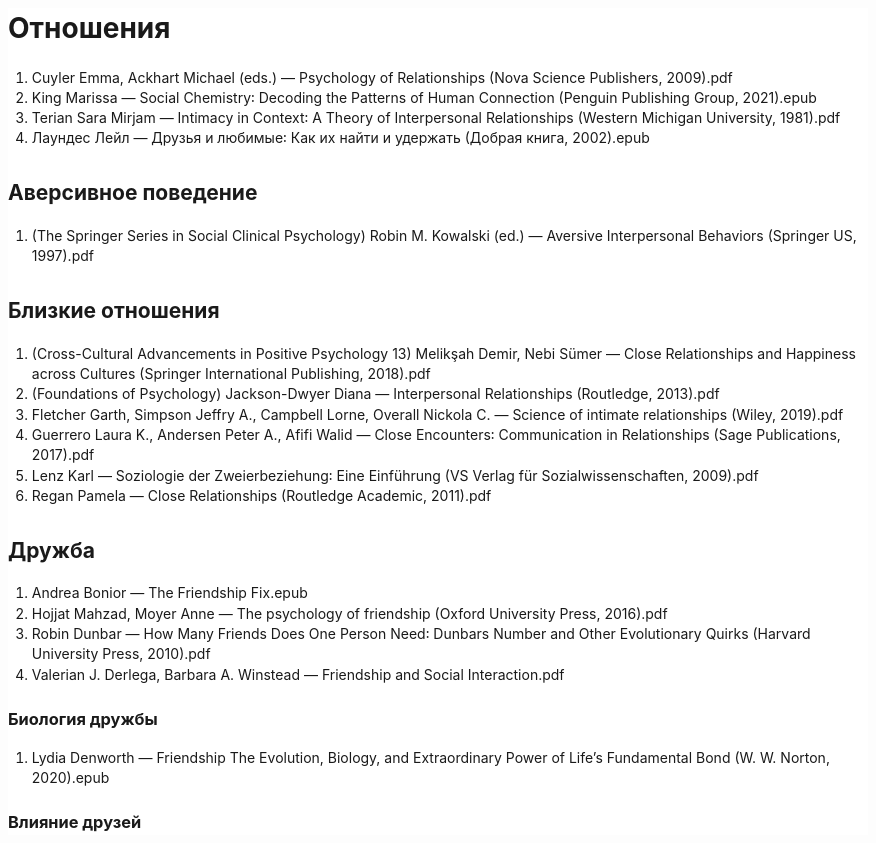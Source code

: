 
<a id="Отношения"></a>
# Отношения

1. Cuyler Emma, Ackhart Michael (eds.) — Psychology of Relationships (Nova Science Publishers, 2009).pdf
1. King Marissa — Social Chemistry꞉ Decoding the Patterns of Human Connection (Penguin Publishing Group, 2021).epub
1. Terian Sara Mirjam — Intimacy in Context꞉ A Theory of Interpersonal Relationships (Western Michigan University, 1981).pdf
1. Лаундес Лейл — Друзья и любимые꞉ Как их найти и удержать (Добрая книга, 2002).epub

<a id="Аверсивное-поведение"></a>
## Аверсивное поведение

1. (The Springer Series in Social Clinical Psychology) Robin M. Kowalski (ed.) — Aversive Interpersonal Behaviors (Springer US, 1997).pdf

<a id="Близкие-отношения"></a>
## Близкие отношения

1. (Cross-Cultural Advancements in Positive Psychology 13) Melikşah Demir, Nebi Sümer — Close Relationships and Happiness across Cultures (Springer International Publishing, 2018).pdf
1. (Foundations of Psychology) Jackson-Dwyer Diana — Interpersonal Relationships (Routledge, 2013).pdf
1. Fletcher Garth, Simpson Jeffry A., Campbell Lorne, Overall Nickola C. — Science of intimate relationships (Wiley, 2019).pdf
1. Guerrero Laura K., Andersen Peter A., Afifi Walid — Close Encounters꞉ Communication in Relationships (Sage Publications, 2017).pdf
1. Lenz Karl — Soziologie der Zweierbeziehung꞉ Eine Einführung (VS Verlag für Sozialwissenschaften, 2009).pdf
1. Regan Pamela — Close Relationships (Routledge Academic, 2011).pdf

<a id="Дружба"></a>
## Дружба

1. Andrea Bonior — The Friendship Fix.epub
1. Hojjat Mahzad, Moyer Anne — The psychology of friendship (Oxford University Press, 2016).pdf
1. Robin Dunbar — How Many Friends Does One Person Need꞉ Dunbars Number and Other Evolutionary Quirks (Harvard University Press, 2010).pdf
1. Valerian J. Derlega, Barbara A. Winstead — Friendship and Social Interaction.pdf

<a id="Биология-дружбы"></a>
### Биология дружбы

1. Lydia Denworth — Friendship The Evolution, Biology, and Extraordinary Power of Life’s Fundamental Bond (W. W. Norton, 2020).epub

<a id="Влияние-друзей"></a>
### Влияние друзей
